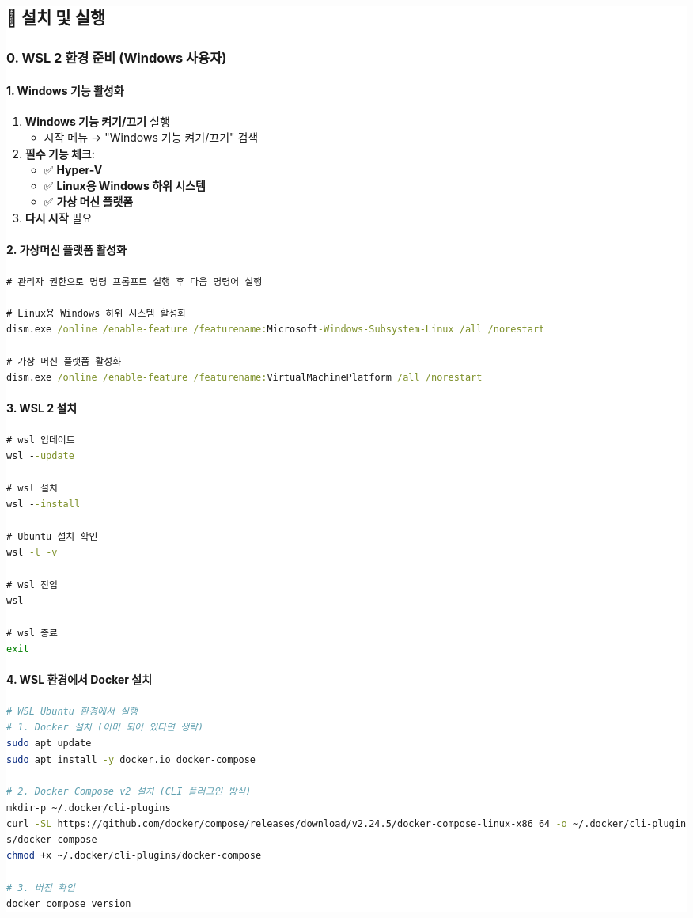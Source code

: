 ## 🚀 설치 및 실행

### 0. WSL 2 환경 준비 (Windows 사용자)

#### 1. Windows 기능 활성화

1. **Windows 기능 켜기/끄기** 실행
   - 시작 메뉴 → "Windows 기능 켜기/끄기" 검색
2. **필수 기능 체크**:
   - ✅ **Hyper-V**
   - ✅ **Linux용 Windows 하위 시스템**
   - ✅ **가상 머신 플랫폼**
3. **다시 시작** 필요

#### 2. 가상머신 플랫폼 활성화

```cmd
# 관리자 권한으로 명령 프롬프트 실행 후 다음 명령어 실행

# Linux용 Windows 하위 시스템 활성화
dism.exe /online /enable-feature /featurename:Microsoft-Windows-Subsystem-Linux /all /norestart

# 가상 머신 플랫폼 활성화
dism.exe /online /enable-feature /featurename:VirtualMachinePlatform /all /norestart
```

#### 3. WSL 2 설치
```cmd
# wsl 업데이트
wsl --update

# wsl 설치
wsl --install

# Ubuntu 설치 확인
wsl -l -v

# wsl 진입
wsl

# wsl 종료
exit
```

#### 4. WSL 환경에서 Docker 설치
```bash
# WSL Ubuntu 환경에서 실행
# 1. Docker 설치 (이미 되어 있다면 생략)
sudo apt update
sudo apt install -y docker.io docker-compose

# 2. Docker Compose v2 설치 (CLI 플러그인 방식)
mkdir-p ~/.docker/cli-plugins
curl -SL https://github.com/docker/compose/releases/download/v2.24.5/docker-compose-linux-x86_64 -o ~/.docker/cli-plugins/docker-compose
chmod +x ~/.docker/cli-plugins/docker-compose

# 3. 버전 확인
docker compose version
```
